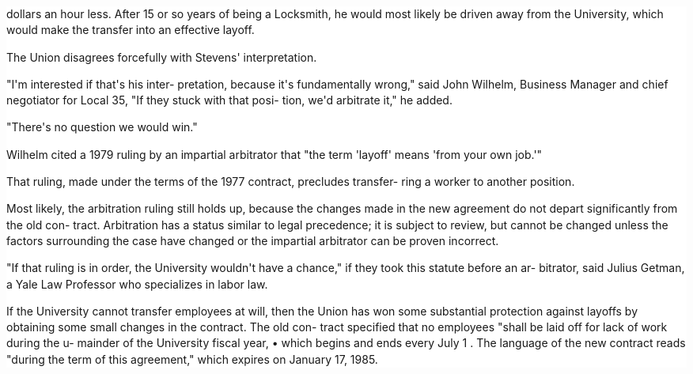 dollars an hour less. After 15 or so 
years of being a Locksmith, he would 
most likely be driven away from the 
University, which would make the 
transfer into an effective layoff. 


The Union disagrees forcefully with 
Stevens' interpretation. 


"I'm interested if that's his inter-
pretation, because it's fundamentally 
wrong," said John Wilhelm, Business 
Manager and chief negotiator for 
Local 35, "If they stuck with that posi-
tion, we'd arbitrate it," he added. 


"There's no question we would win." 


Wilhelm cited a 1979 ruling by an 
impartial arbitrator that "the term 
'layoff' means 'from your own job.'" 


That ruling, made under the terms of 
the 1977 contract, precludes transfer-
ring a worker to another position. 


Most likely, the arbitration ruling 
still holds up, because the changes 
made in the new agreement do not 
depart significantly from the old con-
tract. Arbitration has a status similar 
to legal precedence; it is subject to 
review, but cannot be changed unless 
the factors surrounding the case have 
changed or the impartial arbitrator can 
be proven incorrect. 


"If that ruling is in order, the 
University wouldn't have a chance," if 
they took this statute before an ar-
bitrator, said Julius Getman, a Yale 
Law Professor who specializes in labor 
law. 


If the University cannot transfer 
employees at will, then the Union has 
won 
some substantial 
protection 
against layoffs by obtaining some small 
changes in the contract. The old con-
tract specified that no employees "shall 
be laid off for lack of work during the u-
mainder of the University fiscal year, • which 
begins and ends every July 1 . The 
language of the new contract reads 
"during the term of this agreement," 
which expires on January 17, 1985. 
